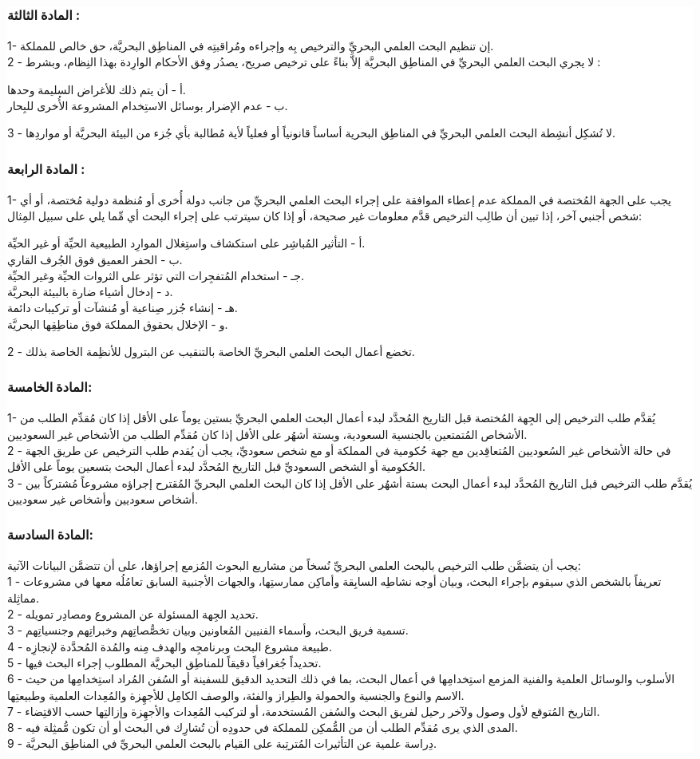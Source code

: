 ### المادة الثالثة : 

1- إن تنظيم البحث العلمي البحريِّ والترخيص بِه وإجراءه ومُراقبتِه في المناطِق البحريَّة، حق خالص للمملكة.  
2 - لا يجري البحث العلمي البحريِّ في المناطِق البحريَّة إلاَّ بناءً على ترخيص صريح، يصدُر وِفق الأحكام الوارِدة بهذا النِظام، وبشرط : 

أ - أن يتم ذلك للأغراض السليمة وحدها.  
ب - عدم الإضرار بوسائل الاستِخدام المشروعة الأُخرى للبِحار.

3 - لا تُشكِل أنشِطة البحث العلمي البحريِّ في المناطِق البحرية أساساً قانونياً أو فعلياً لأية مُطالبة بأي جُزء من البيئة البحريَّة أو مواردِها. 

### المادة الرابعة : 

1- يجب على الجهة المُختصة في المملكة عدم إعطاء الموافقة على إجراء البحث العلمي البحريِّ من جانب دولة أُخرى أو مُنظمة دولية مُختصة، أو أي شخص أجنبي آخر، إذا تبين أن طالِب الترخيص قدَّم معلومات غير صحيحة، أو إذا كان سيترتب على إجراء البحث أي مِّما يلي على سبيل المِثال: 

أ - التأثير المُباشِر على استكشاف واستِغلال الموارِد الطبيعية الحيِّة أو غير الحيِّة.  
ب - الحفر العميق فوق الجُرف القاري.  
جـ - استخدام المُتفجِرات التي تؤثر على الثروات الحيِّة وغير الحيِّة.  
د - إدخال أشياء ضارة بالبيئة البحريَّة.  
هـ - إنشاء جُزر صِناعية أو مُنشآت أو تركيبات دائمة.  
و - الإخلال بحقوق المملكة فوق مناطِقِها البحريَّة.

2 - تخضع أعمال البحث العلمي البحريِّ الخاصة بالتنقيب عن البترول للأنظِمة الخاصة بذلك. 

### المادة الخامسة: 

1- يُقدَّم طلب الترخيص إلى الجِهة المُختصة قبل التاريخ المُحدَّد لبدء أعمال البحث العلمي البحريِّ بستين يوماً على الأقل إذا كان مُقدِّم الطلب من الأشخاص المُتمتعين بالجنسية السعودية، وبستة أشهُر على الأقل إذا كان مُقدِّم الطلب من الأشخاص غير السعوديين.  
2 - في حالة الأشخاص غير السُعوديين المُتعاقِدين مع جهة حُكومية في المملكة أو مع شخص سعوديِّ، يجب أن يُقدم طلب الترخيص عن طريق الجهة الحُكومية أو الشخص السعوديِّ قبل التاريخ المُحدَّد لبدء أعمال البحث بتسعين يوماً على الأقل.  
3 - يُقدَّم طلب الترخيص قبل التاريخ المُحدَّد لبدء أعمال البحث بستة أشهُر على الأقل إذا كان البحث العلمي البحريِّ المُقترح إجراؤه مشروعاً مُشتركاً بين أشخاص سعوديين وأشخاص غير سعوديين. 

### المادة السادسة: 

يجب أن يتضمَّن طلب الترخيص بالبحث العلمي البحريِّ نُسخاً من مشاريع البحوث المُزمع إجراؤها، على أن تتضمَّن البيانات الآتية:   
1 - تعريفاً بالشخص الذي سيقوم بإجراء البحث، وبيان أوجه نشاطِه السابِقة وأماكِن ممارستِها، والجهات الأجنبية السابق تعامُلُه معها في مشروعات مماثِلة.  
2 - تحديد الجِهة المسئولة عن المشروع ومصادِر تمويله.  
3 - تسمية فريق البحث، وأسماء الفنيين المُعاونين وبيان تخصُّصاتِهم وخبراتِهم وجنسياتِهم.  
4 - طبيعة مشروع البحث وبرنامجِه والهدف مِنه والمُدة المُحدَّدة لإنجازِه.  
5 - تحديداً جُغرافياً دقيقاً للمناطِق البحريَّة المطلوب إجراء البحث فيها.  
6 - الأسلوب والوسائل العلمية والفنية المزمع استِخدامِها في أعمال البحث، بما في ذلك التحديد الدقيق للسفينة أو السُفن المُراد استِخدامِها من حيث الاسم والنوع والجنسية والحمولة والطِراز والفئة، والوصف الكامِل للأجهِزة والمُعِدات العلمية وطبيعتِها.  
7 - التاريخ المُتوقع لأول وصول ولآخر رحيل لفريق البحث والسُفن المُستخدمة، أو لتركيب المُعِدات والأجهِزة وإزالتِها حسب الاقتِضاء.  
8 - المدى الذي يرى مُقدِّم الطلب أن من المُّمكِن للمملكة في حدودِه أن تُشارِك في البحث أو أن تكون مُّمثِلة فيه.  
9 - دِراسة علمية عن التأثيرات المُترتِبة على القيام بالبحث العلمي البحريِّ في المناطِق البحريَّة. 
